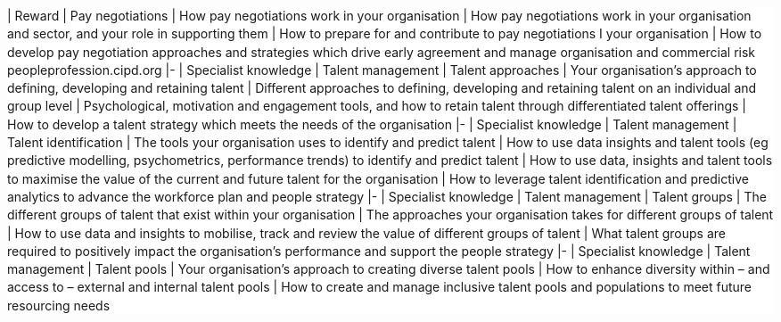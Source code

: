 | Reward
| Pay negotiations
| How pay negotiations work in your organisation
| How pay negotiations work in your organisation and sector, and your role in supporting them
| How to prepare for and contribute to pay negotiations I your organisation
| How to develop pay negotiation approaches and strategies which drive early agreement and manage organisation and commercial risk peopleprofession.cipd.org
|-
| Specialist knowledge
| Talent management
| Talent approaches
| Your organisation’s approach to defining, developing and retaining talent
| Different approaches to defining, developing and retaining talent on an individual and group level
| Psychological, motivation and engagement tools, and how to retain talent through differentiated talent offerings
| How to develop a talent strategy which meets the needs of the organisation
|-
| Specialist knowledge
| Talent management
| Talent identification
| The tools your organisation uses to identify and predict talent
| How to use data insights and talent tools (eg predictive modelling, psychometrics, performance trends) to identify and predict talent
| How to use data, insights and talent tools to maximise the value of the current and future talent for the organisation
| How to leverage talent identification and predictive analytics to advance the workforce plan and people strategy
|-
| Specialist knowledge
| Talent management
| Talent groups
| The different groups of talent that exist within your organisation
| The approaches your organisation takes for different groups of talent
| How to use data and insights to mobilise, track and review the value of different groups of talent
| What talent groups are required to positively impact the organisation’s performance and support the people strategy
|-
| Specialist knowledge
| Talent management
| Talent pools
| Your organisation’s approach to creating diverse talent pools
| How to enhance diversity within – and access to – external and internal talent pools
| How to create and manage inclusive talent pools and populations to meet future resourcing needs